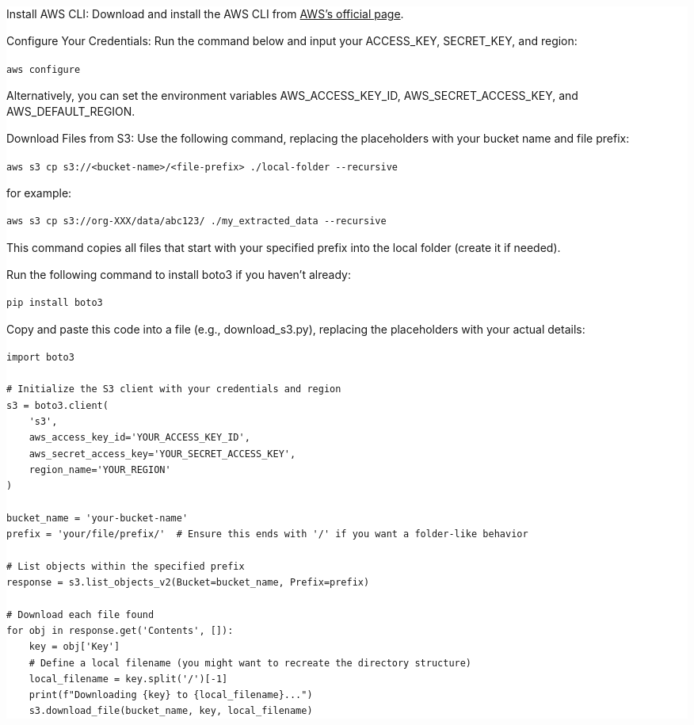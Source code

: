 Install AWS CLI:
Download and install the AWS CLI from [AWS’s official page](https://aws.amazon.com/cli/).

Configure Your Credentials:
Run the command below and input your ACCESS_KEY, SECRET_KEY, and region:

```code showLineNumbers
aws configure
```
Alternatively, you can set the environment variables AWS_ACCESS_KEY_ID, AWS_SECRET_ACCESS_KEY, and AWS_DEFAULT_REGION.

Download Files from S3:
Use the following command, replacing the placeholders with your bucket name and file prefix:

```code showLineNumbers
aws s3 cp s3://<bucket-name>/<file-prefix> ./local-folder --recursive
```
for example:
``` code showLineNumbers
aws s3 cp s3://org-XXX/data/abc123/ ./my_extracted_data --recursive
```

This command copies all files that start with your specified prefix into the local folder (create it if needed).

</TabItem>

<TabItem value="python_boto3" label="Python (Boto3)">

Run the following command to install boto3 if you haven’t already:

``` code showLineNumbers
pip install boto3
```

Copy and paste this code into a file (e.g., download_s3.py), replacing the placeholders with your actual details:

``` code showLineNumbers
import boto3

# Initialize the S3 client with your credentials and region
s3 = boto3.client(
    's3',
    aws_access_key_id='YOUR_ACCESS_KEY_ID',
    aws_secret_access_key='YOUR_SECRET_ACCESS_KEY',
    region_name='YOUR_REGION'
)

bucket_name = 'your-bucket-name'
prefix = 'your/file/prefix/'  # Ensure this ends with '/' if you want a folder-like behavior

# List objects within the specified prefix
response = s3.list_objects_v2(Bucket=bucket_name, Prefix=prefix)

# Download each file found
for obj in response.get('Contents', []):
    key = obj['Key']
    # Define a local filename (you might want to recreate the directory structure)
    local_filename = key.split('/')[-1]
    print(f"Downloading {key} to {local_filename}...")
    s3.download_file(bucket_name, key, local_filename)
```
